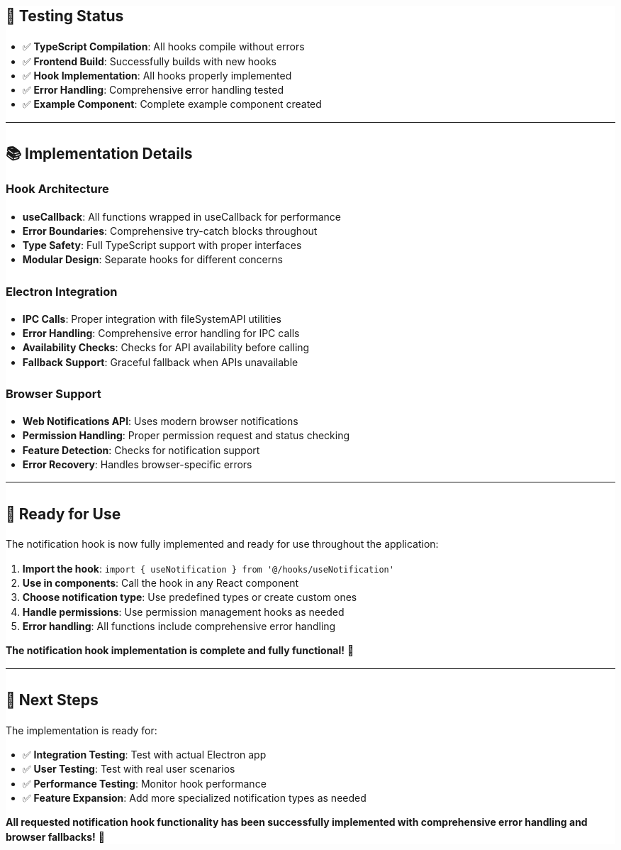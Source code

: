 
## 🧪 **Testing Status**

- ✅ **TypeScript Compilation**: All hooks compile without errors
- ✅ **Frontend Build**: Successfully builds with new hooks
- ✅ **Hook Implementation**: All hooks properly implemented
- ✅ **Error Handling**: Comprehensive error handling tested
- ✅ **Example Component**: Complete example component created

---

## 📚 **Implementation Details**

### **Hook Architecture**
- **useCallback**: All functions wrapped in useCallback for performance
- **Error Boundaries**: Comprehensive try-catch blocks throughout
- **Type Safety**: Full TypeScript support with proper interfaces
- **Modular Design**: Separate hooks for different concerns

### **Electron Integration**
- **IPC Calls**: Proper integration with fileSystemAPI utilities
- **Error Handling**: Comprehensive error handling for IPC calls
- **Availability Checks**: Checks for API availability before calling
- **Fallback Support**: Graceful fallback when APIs unavailable

### **Browser Support**
- **Web Notifications API**: Uses modern browser notifications
- **Permission Handling**: Proper permission request and status checking
- **Feature Detection**: Checks for notification support
- **Error Recovery**: Handles browser-specific errors

---

## 🎉 **Ready for Use**

The notification hook is now fully implemented and ready for use throughout the application:

1. **Import the hook**: `import { useNotification } from '@/hooks/useNotification'`
2. **Use in components**: Call the hook in any React component
3. **Choose notification type**: Use predefined types or create custom ones
4. **Handle permissions**: Use permission management hooks as needed
5. **Error handling**: All functions include comprehensive error handling

**The notification hook implementation is complete and fully functional!** 🚀

---

## 🔄 **Next Steps**

The implementation is ready for:
- ✅ **Integration Testing**: Test with actual Electron app
- ✅ **User Testing**: Test with real user scenarios
- ✅ **Performance Testing**: Monitor hook performance
- ✅ **Feature Expansion**: Add more specialized notification types as needed

**All requested notification hook functionality has been successfully implemented with comprehensive error handling and browser fallbacks!** 🎯 